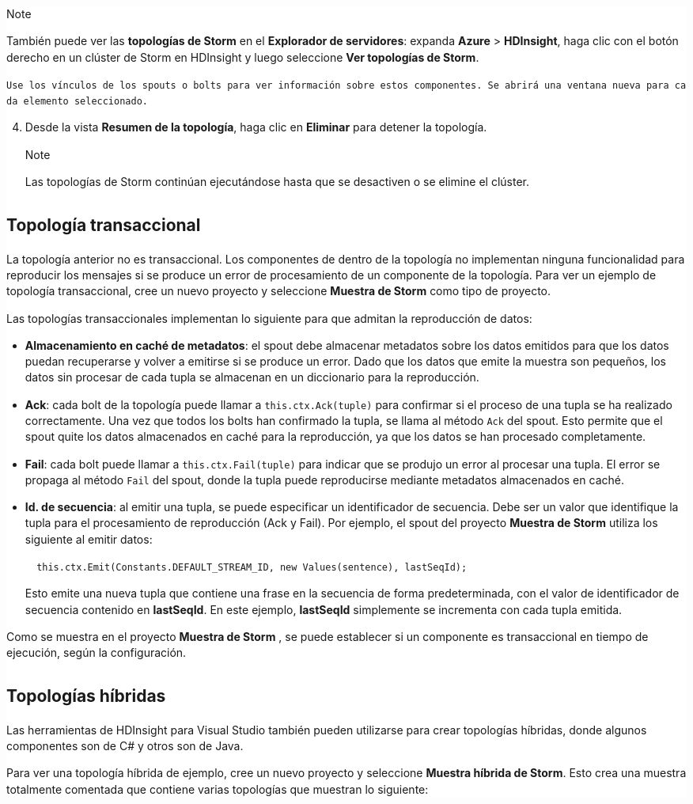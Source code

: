    > [!NOTE]
   > También puede ver las **topologías de Storm** en el **Explorador de servidores**: expanda **Azure** > **HDInsight**, haga clic con el botón derecho en un clúster de Storm en HDInsight y luego seleccione **Ver topologías de Storm**.

    Use los vínculos de los spouts o bolts para ver información sobre estos componentes. Se abrirá una ventana nueva para cada elemento seleccionado.

4. Desde la vista **Resumen de la topología**, haga clic en **Eliminar** para detener la topología.
   
   > [!NOTE]
   > Las topologías de Storm continúan ejecutándose hasta que se desactiven o se elimine el clúster.

## <a name="transactional-topology"></a>Topología transaccional

La topología anterior no es transaccional. Los componentes de dentro de la topología no implementan ninguna funcionalidad para reproducir los mensajes si se produce un error de procesamiento de un componente de la topología. Para ver un ejemplo de topología transaccional, cree un nuevo proyecto y seleccione **Muestra de Storm** como tipo de proyecto.

Las topologías transaccionales implementan lo siguiente para que admitan la reproducción de datos:

* **Almacenamiento en caché de metadatos**: el spout debe almacenar metadatos sobre los datos emitidos para que los datos puedan recuperarse y volver a emitirse si se produce un error. Dado que los datos que emite la muestra son pequeños, los datos sin procesar de cada tupla se almacenan en un diccionario para la reproducción.

* **Ack**: cada bolt de la topología puede llamar a `this.ctx.Ack(tuple)` para confirmar si el proceso de una tupla se ha realizado correctamente. Una vez que todos los bolts han confirmado la tupla, se llama al método `Ack` del spout. Esto permite que el spout quite los datos almacenados en caché para la reproducción, ya que los datos se han procesado completamente.

* **Fail**: cada bolt puede llamar a `this.ctx.Fail(tuple)` para indicar que se produjo un error al procesar una tupla. El error se propaga al método `Fail` del spout, donde la tupla puede reproducirse mediante metadatos almacenados en caché.

* **Id. de secuencia**: al emitir una tupla, se puede especificar un identificador de secuencia. Debe ser un valor que identifique la tupla para el procesamiento de reproducción (Ack y Fail). Por ejemplo, el spout del proyecto **Muestra de Storm** utiliza los siguiente al emitir datos:
  
        this.ctx.Emit(Constants.DEFAULT_STREAM_ID, new Values(sentence), lastSeqId);
  
    Esto emite una nueva tupla que contiene una frase en la secuencia de forma predeterminada, con el valor de identificador de secuencia contenido en **lastSeqId**. En este ejemplo, **lastSeqId** simplemente se incrementa con cada tupla emitida.

Como se muestra en el proyecto **Muestra de Storm** , se puede establecer si un componente es transaccional en tiempo de ejecución, según la configuración.

## <a name="hybrid-topology"></a>Topologías híbridas

Las herramientas de HDInsight para Visual Studio también pueden utilizarse para crear topologías híbridas, donde algunos componentes son de C# y otros son de Java.

Para ver una topología híbrida de ejemplo, cree un nuevo proyecto y seleccione **Muestra híbrida de Storm**. Esto crea una muestra totalmente comentada que contiene varias topologías que muestran lo siguiente:
